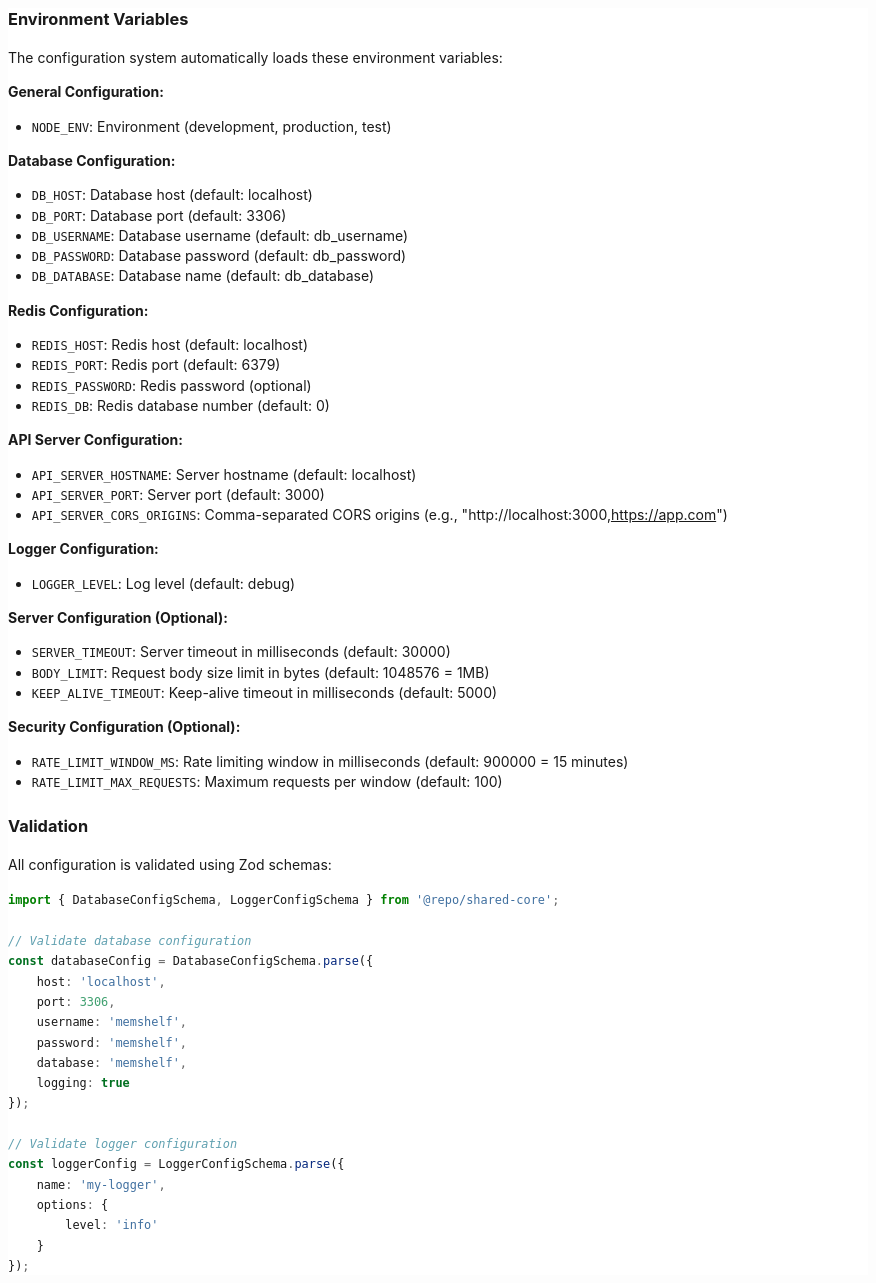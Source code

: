 ### Environment Variables

The configuration system automatically loads these environment variables:

**General Configuration:**
- `NODE_ENV`: Environment (development, production, test)

**Database Configuration:**
- `DB_HOST`: Database host (default: localhost)
- `DB_PORT`: Database port (default: 3306)
- `DB_USERNAME`: Database username (default: db_username)
- `DB_PASSWORD`: Database password (default: db_password)
- `DB_DATABASE`: Database name (default: db_database)

**Redis Configuration:**
- `REDIS_HOST`: Redis host (default: localhost)
- `REDIS_PORT`: Redis port (default: 6379)
- `REDIS_PASSWORD`: Redis password (optional)
- `REDIS_DB`: Redis database number (default: 0)

**API Server Configuration:**
- `API_SERVER_HOSTNAME`: Server hostname (default: localhost)
- `API_SERVER_PORT`: Server port (default: 3000)
- `API_SERVER_CORS_ORIGINS`: Comma-separated CORS origins (e.g., "http://localhost:3000,https://app.com")

**Logger Configuration:**
- `LOGGER_LEVEL`: Log level (default: debug)

**Server Configuration (Optional):**
- `SERVER_TIMEOUT`: Server timeout in milliseconds (default: 30000)
- `BODY_LIMIT`: Request body size limit in bytes (default: 1048576 = 1MB)
- `KEEP_ALIVE_TIMEOUT`: Keep-alive timeout in milliseconds (default: 5000)

**Security Configuration (Optional):**
- `RATE_LIMIT_WINDOW_MS`: Rate limiting window in milliseconds (default: 900000 = 15 minutes)
- `RATE_LIMIT_MAX_REQUESTS`: Maximum requests per window (default: 100)

### Validation

All configuration is validated using Zod schemas:

```typescript
import { DatabaseConfigSchema, LoggerConfigSchema } from '@repo/shared-core';

// Validate database configuration
const databaseConfig = DatabaseConfigSchema.parse({
    host: 'localhost',
    port: 3306,
    username: 'memshelf',
    password: 'memshelf',
    database: 'memshelf',
    logging: true
});

// Validate logger configuration
const loggerConfig = LoggerConfigSchema.parse({
    name: 'my-logger',
    options: {
        level: 'info'
    }
});
```
